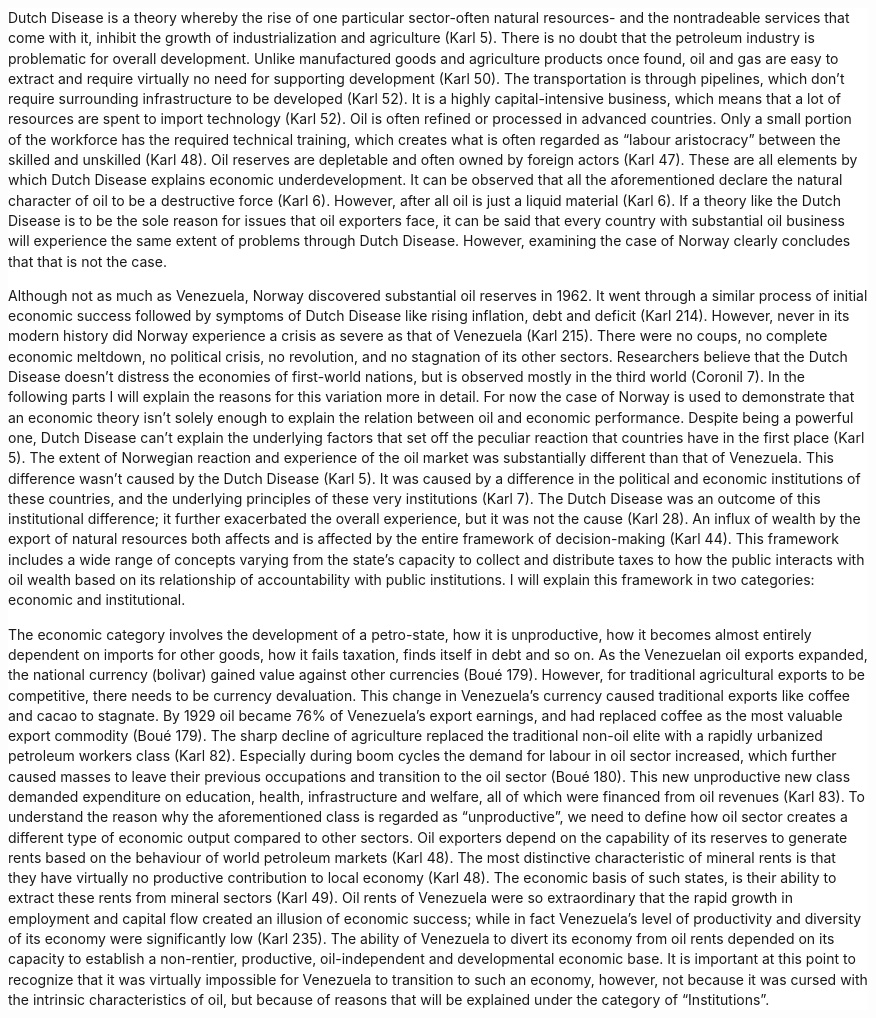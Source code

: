 Dutch Disease is a theory whereby the rise of one particular sector-often natural resources- and the nontradeable services that come with it, inhibit the growth of industrialization and agriculture (Karl 5). There is no doubt that the petroleum industry is problematic for overall development. Unlike manufactured goods and agriculture products once found, oil and gas are easy to extract and require virtually no need for supporting development (Karl 50). The transportation is through pipelines, which don’t require surrounding infrastructure to be developed (Karl 52). It is a highly capital-intensive business, which means that a lot of resources are spent to import technology (Karl 52). Oil is often refined or processed in advanced countries. Only a small portion of the workforce has the required technical training, which creates what is often regarded as “labour aristocracy” between the skilled and unskilled (Karl 48). Oil reserves are depletable and often owned by foreign actors (Karl 47). These are all elements by which Dutch Disease explains economic underdevelopment. It can be observed that all the aforementioned declare the natural character of oil to be a destructive force (Karl 6). However, after all oil is just a liquid material (Karl 6). If a theory like the Dutch Disease is to be the sole reason for issues that oil exporters face, it can be said that every country with substantial oil business will experience the same extent of problems through Dutch Disease. However, examining the case of Norway clearly concludes that that is not the case.

Although not as much as Venezuela, Norway discovered substantial oil reserves in 1962.  It went through a similar process of initial economic success followed by symptoms of Dutch Disease like rising inflation, debt and deficit (Karl 214). However, never in its modern history did Norway experience a crisis as severe as that of Venezuela (Karl 215). There were no coups, no complete economic meltdown, no political crisis, no revolution, and no stagnation of its other sectors. Researchers believe that the Dutch Disease doesn’t distress the economies of first-world nations, but is observed mostly in the third world (Coronil 7). In the following parts I will explain the reasons for this variation more in detail. For now the case of Norway is used to demonstrate that an economic theory isn’t solely enough to explain the relation between oil and economic performance. Despite being a powerful one, Dutch Disease can’t explain the underlying factors that set off the peculiar reaction that countries have in the first place (Karl 5). The extent of Norwegian reaction and experience of the oil market was substantially different than that of Venezuela. This difference wasn’t caused by the Dutch Disease (Karl 5). It was caused by a difference in the political and economic institutions of these countries, and the underlying principles of these very institutions (Karl 7). The Dutch Disease was an outcome of this institutional difference; it further exacerbated the overall experience, but it was not the cause (Karl 28).
An influx of wealth by the export of natural resources both affects and is affected by the entire framework of decision-making (Karl 44). This framework includes a wide range of concepts varying from the state’s capacity to collect and distribute taxes to how the public interacts with oil wealth based on its relationship of accountability with public institutions. I will explain this framework in two categories: economic and institutional.

The economic category involves the development of a petro-state, how it is unproductive, how it becomes almost entirely dependent on imports for other goods, how it fails taxation, finds itself in debt and so on. As the Venezuelan oil exports expanded, the national currency (bolivar) gained value against other currencies (Boué 179). However, for traditional agricultural exports to be competitive, there needs to be currency devaluation. This change in Venezuela’s currency caused traditional exports like coffee and cacao to stagnate. By 1929 oil became 76% of Venezuela’s export earnings, and had replaced coffee as the most valuable export commodity (Boué 179). The sharp decline of agriculture replaced the traditional non-oil elite with a rapidly urbanized petroleum workers class (Karl 82). Especially during boom cycles the demand for labour in oil sector increased, which further caused masses to leave their previous occupations and transition to the oil sector (Boué 180). This new unproductive new class demanded expenditure on education, health, infrastructure and welfare, all of which were financed from oil revenues (Karl 83). To understand the reason why the aforementioned class is regarded as “unproductive”, we need to define how oil sector creates a different type of economic output compared to other sectors. Oil exporters depend on the capability of its reserves to generate rents based on the behaviour of world petroleum markets (Karl 48). The most distinctive characteristic of mineral rents is that they have virtually no productive contribution to local economy (Karl 48). The economic basis of such states, is their ability to extract these rents from mineral sectors (Karl 49). Oil rents of Venezuela were so extraordinary that the rapid growth in employment and capital flow created an illusion of economic success; while in fact Venezuela’s level of productivity and diversity of its economy were significantly low (Karl 235). The ability of Venezuela to divert its economy from oil rents depended on its capacity to establish a non-rentier, productive, oil-independent and developmental economic base. It is important at this point to recognize that it was virtually impossible for Venezuela to transition to such an economy, however, not because it was cursed with the intrinsic characteristics of oil, but because of reasons that will be explained under the category of “Institutions”.
